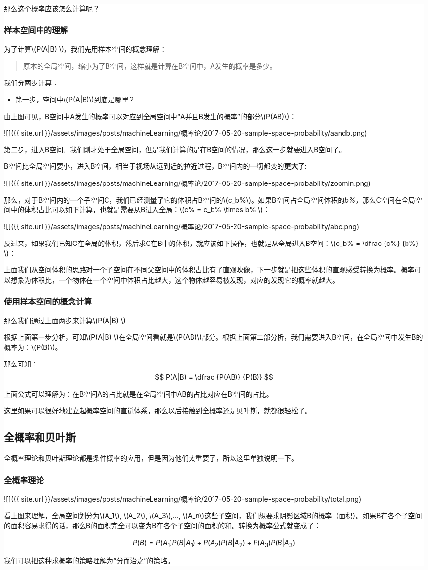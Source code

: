 那么这个概率应该怎么计算呢？

### 样本空间中的理解
为了计算\\(P(A|B) \\)，我们先用样本空间的概念理解：
> 原本的全局空间，缩小为了B空间，这样就是计算在B空间中，A发生的概率是多少。

我们分两步计算：

* 第一步，空间中\\(P(A\|B)\\)到底是哪里？

由上图可见，B空间中A发生的概率可以对应到全局空间中“A并且B发生的概率”的部分\\(P(AB)\\)：

![]({{ site.url }}/assets/images/posts/machineLearning/概率论/2017-05-20-sample-space-probability/aandb.png)


第二步，进入B空间。我们刚才处于全局空间，但是我们计算的是在B空间的情况，那么这一步就要进入B空间了。

B空间比全局空间要小，进入B空间，相当于视场从远到近的拉近过程，B空间内的一切都变的**更大了**:

![]({{ site.url }}/assets/images/posts/machineLearning/概率论/2017-05-20-sample-space-probability/zoomin.png)

那么，对于B空间内的一个子空间C，我们已经测量了它的体积占B空间的\\(c_b\%\\)。如果B空间占全局空间体积的*b%*，那么C空间在全局空间中的体积占比可以如下计算，也就是需要从B进入全局：\\(c\% = c_b\% \times b\% \\)：

![]({{ site.url }}/assets/images/posts/machineLearning/概率论/2017-05-20-sample-space-probability/abc.png)

反过来，如果我们已知C在全局的体积，然后求C在B中的体积，就应该如下操作，也就是从全局进入B空间：\\(c_b\% = \dfrac {c\%} {b\%} \\)：

上面我们从空间体积的思路对一个子空间在不同父空间中的体积占比有了直观映像，下一步就是把这些体积的直观感受转换为概率。概率可以想象为体积比，一个物体在一个空间中体积占比越大，这个物体越容易被发现，对应的发现它的概率就越大。

### 使用样本空间的概念计算
那么我们通过上面两步来计算\\(P(A\|B) \\)

根据上面第一步分析，可知\\(P(A\|B) \\)在全局空间看就是\\(P(AB)\\)部分。根据上面第二部分析，我们需要进入B空间，在全局空间中发生B的概率为：\\(P(B)\\)。

那么可知：
$$ P(A|B) = \dfrac {P(AB)} {P(B)} $$

上面公式可以理解为：在B空间A的占比就是在全局空间中AB的占比对应在B空间的占比。

这里如果可以很好地建立起概率空间的直觉体系，那么以后接触到全概率还是贝叶斯，就都很轻松了。

## 全概率和贝叶斯
全概率理论和贝叶斯理论都是条件概率的应用，但是因为他们太重要了，所以这里单独说明一下。

### 全概率理论

![]({{ site.url }}/assets/images/posts/machineLearning/概率论/2017-05-20-sample-space-probability/total.png)

看上图来理解，全局空间划分为\\(A_1\\), \\(A_2\\), \\(A_3\\),..., \\(A_n\\)这些子空间，我们想要求阴影区域B的概率（面积）。如果B在各个子空间的面积容易求得的话，那么B的面积完全可以变为B在各个子空间的面积的和。转换为概率公式就变成了：

$$ P(B) = P(A_1)P(B | A_1) + P(A_2)P(B | A_2) + P(A_3) P( B |A_3) $$

我们可以把这种求概率的策略理解为“分而治之”的策略。
